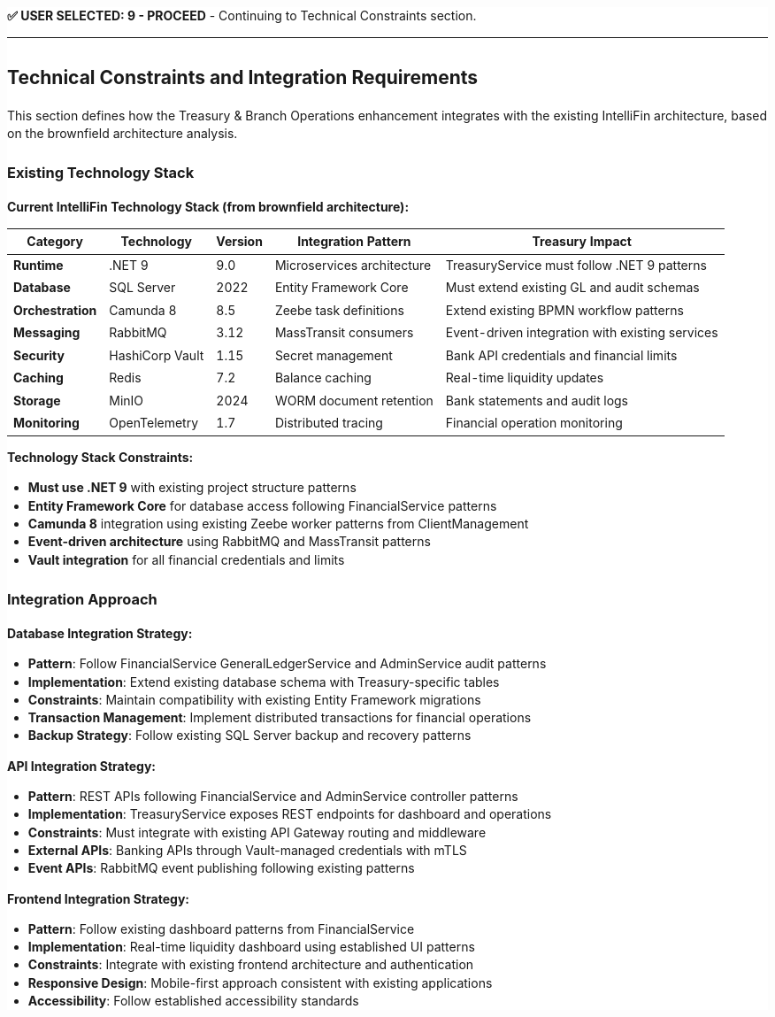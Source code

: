 **✅ USER SELECTED: 9 - PROCEED** - Continuing to Technical Constraints section.

---

## Technical Constraints and Integration Requirements

This section defines how the Treasury & Branch Operations enhancement integrates with the existing IntelliFin architecture, based on the brownfield architecture analysis.

### Existing Technology Stack

**Current IntelliFin Technology Stack (from brownfield architecture):**

| Category      | Technology          | Version | Integration Pattern | Treasury Impact |
| ------------- | ------------------- | ------- | ------------------- | --------------- |
| **Runtime**   | .NET 9              | 9.0     | Microservices architecture | TreasuryService must follow .NET 9 patterns |
| **Database**  | SQL Server          | 2022    | Entity Framework Core | Must extend existing GL and audit schemas |
| **Orchestration** | Camunda 8       | 8.5     | Zeebe task definitions | Extend existing BPMN workflow patterns |
| **Messaging** | RabbitMQ            | 3.12    | MassTransit consumers | Event-driven integration with existing services |
| **Security**  | HashiCorp Vault     | 1.15    | Secret management | Bank API credentials and financial limits |
| **Caching**   | Redis               | 7.2     | Balance caching | Real-time liquidity updates |
| **Storage**   | MinIO               | 2024    | WORM document retention | Bank statements and audit logs |
| **Monitoring**| OpenTelemetry       | 1.7     | Distributed tracing | Financial operation monitoring |

**Technology Stack Constraints:**
- **Must use .NET 9** with existing project structure patterns
- **Entity Framework Core** for database access following FinancialService patterns
- **Camunda 8** integration using existing Zeebe worker patterns from ClientManagement
- **Event-driven architecture** using RabbitMQ and MassTransit patterns
- **Vault integration** for all financial credentials and limits

### Integration Approach

**Database Integration Strategy:**
- **Pattern**: Follow FinancialService GeneralLedgerService and AdminService audit patterns
- **Implementation**: Extend existing database schema with Treasury-specific tables
- **Constraints**: Maintain compatibility with existing Entity Framework migrations
- **Transaction Management**: Implement distributed transactions for financial operations
- **Backup Strategy**: Follow existing SQL Server backup and recovery patterns

**API Integration Strategy:**
- **Pattern**: REST APIs following FinancialService and AdminService controller patterns
- **Implementation**: TreasuryService exposes REST endpoints for dashboard and operations
- **Constraints**: Must integrate with existing API Gateway routing and middleware
- **External APIs**: Banking APIs through Vault-managed credentials with mTLS
- **Event APIs**: RabbitMQ event publishing following existing patterns

**Frontend Integration Strategy:**
- **Pattern**: Follow existing dashboard patterns from FinancialService
- **Implementation**: Real-time liquidity dashboard using established UI patterns
- **Constraints**: Integrate with existing frontend architecture and authentication
- **Responsive Design**: Mobile-first approach consistent with existing applications
- **Accessibility**: Follow established accessibility standards
